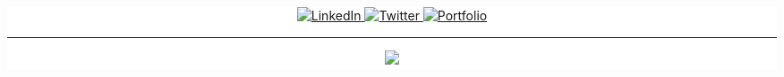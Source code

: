 <div align="center">
  <a href="https://www.linkedin.com/in/altyb">
    <img src="https://img.shields.io/badge/LinkedIn-0077B5?style=for-the-badge&logo=linkedin&logoColor=white" alt="LinkedIn">
  </a>
  <a href="https://twitter.com/altayeb___">
    <img src="https://img.shields.io/badge/Twitter-1DA1F2?style=for-the-badge&logo=twitter&logoColor=white" alt="Twitter">
  </a>
  </a>
  <a href="https://yourwebsite.com">
    <img src="https://img.shields.io/badge/Portfolio-000000?style=for-the-badge&logo=vercel&logoColor=white" alt="Portfolio">
  </a>
</div>

---

<div align="center">
  <img src="https://capsule-render.vercel.app/api?type=waving&color=gradient&height=100&section=footer&animation=twinkling&fontAlignY=40" width="100%" />
</div>

